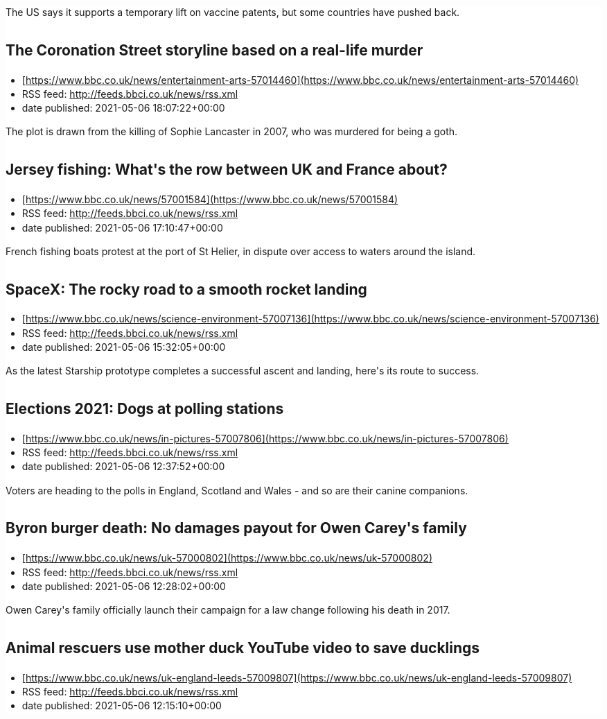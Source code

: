 The US says it supports a temporary lift on vaccine patents, but some countries have pushed back.

## The Coronation Street storyline based on a real-life murder
 - [https://www.bbc.co.uk/news/entertainment-arts-57014460](https://www.bbc.co.uk/news/entertainment-arts-57014460)
 - RSS feed: http://feeds.bbci.co.uk/news/rss.xml
 - date published: 2021-05-06 18:07:22+00:00

The plot is drawn from the killing of Sophie Lancaster in 2007, who was murdered for being a goth.

## Jersey fishing: What's the row between UK and France about?
 - [https://www.bbc.co.uk/news/57001584](https://www.bbc.co.uk/news/57001584)
 - RSS feed: http://feeds.bbci.co.uk/news/rss.xml
 - date published: 2021-05-06 17:10:47+00:00

French fishing boats protest at the port of St Helier, in dispute over access to waters around the island.

## SpaceX: The rocky road to a smooth rocket landing
 - [https://www.bbc.co.uk/news/science-environment-57007136](https://www.bbc.co.uk/news/science-environment-57007136)
 - RSS feed: http://feeds.bbci.co.uk/news/rss.xml
 - date published: 2021-05-06 15:32:05+00:00

As the latest Starship prototype completes a successful ascent and landing, here's its route to success.

## Elections 2021: Dogs at polling stations
 - [https://www.bbc.co.uk/news/in-pictures-57007806](https://www.bbc.co.uk/news/in-pictures-57007806)
 - RSS feed: http://feeds.bbci.co.uk/news/rss.xml
 - date published: 2021-05-06 12:37:52+00:00

Voters are heading to the polls in England, Scotland and Wales - and so are their canine companions.

## Byron burger death: No damages payout for Owen Carey's family
 - [https://www.bbc.co.uk/news/uk-57000802](https://www.bbc.co.uk/news/uk-57000802)
 - RSS feed: http://feeds.bbci.co.uk/news/rss.xml
 - date published: 2021-05-06 12:28:02+00:00

Owen Carey's family officially launch their campaign for a law change following his death in 2017.

## Animal rescuers use mother duck YouTube video to save ducklings
 - [https://www.bbc.co.uk/news/uk-england-leeds-57009807](https://www.bbc.co.uk/news/uk-england-leeds-57009807)
 - RSS feed: http://feeds.bbci.co.uk/news/rss.xml
 - date published: 2021-05-06 12:15:10+00:00
